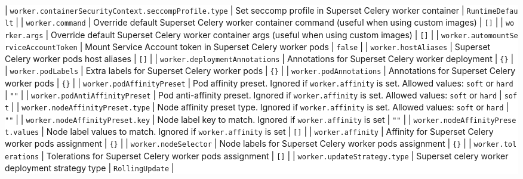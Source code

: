 | `worker.containerSecurityContext.seccompProfile.type`                   | Set seccomp profile in Superset Celery worker container                                                                                                                                                                                         | `RuntimeDefault`           |
| `worker.command`                                                        | Override default Superset Celery worker container command (useful when using custom images)                                                                                                                                                     | `[]`                       |
| `worker.args`                                                           | Override default Superset Celery worker container args (useful when using custom images)                                                                                                                                                        | `[]`                       |
| `worker.automountServiceAccountToken`                                   | Mount Service Account token in Superset Celery worker pods                                                                                                                                                                                      | `false`                    |
| `worker.hostAliases`                                                    | Superset Celery worker pods host aliases                                                                                                                                                                                                        | `[]`                       |
| `worker.deploymentAnnotations`                                          | Annotations for Superset Celery worker deployment                                                                                                                                                                                               | `{}`                       |
| `worker.podLabels`                                                      | Extra labels for Superset Celery worker pods                                                                                                                                                                                                    | `{}`                       |
| `worker.podAnnotations`                                                 | Annotations for Superset Celery worker pods                                                                                                                                                                                                     | `{}`                       |
| `worker.podAffinityPreset`                                              | Pod affinity preset. Ignored if `worker.affinity` is set. Allowed values: `soft` or `hard`                                                                                                                                                      | `""`                       |
| `worker.podAntiAffinityPreset`                                          | Pod anti-affinity preset. Ignored if `worker.affinity` is set. Allowed values: `soft` or `hard`                                                                                                                                                 | `soft`                     |
| `worker.nodeAffinityPreset.type`                                        | Node affinity preset type. Ignored if `worker.affinity` is set. Allowed values: `soft` or `hard`                                                                                                                                                | `""`                       |
| `worker.nodeAffinityPreset.key`                                         | Node label key to match. Ignored if `worker.affinity` is set                                                                                                                                                                                    | `""`                       |
| `worker.nodeAffinityPreset.values`                                      | Node label values to match. Ignored if `worker.affinity` is set                                                                                                                                                                                 | `[]`                       |
| `worker.affinity`                                                       | Affinity for Superset Celery worker pods assignment                                                                                                                                                                                             | `{}`                       |
| `worker.nodeSelector`                                                   | Node labels for Superset Celery worker pods assignment                                                                                                                                                                                          | `{}`                       |
| `worker.tolerations`                                                    | Tolerations for Superset Celery worker pods assignment                                                                                                                                                                                          | `[]`                       |
| `worker.updateStrategy.type`                                            | Superset celery worker deployment strategy type                                                                                                                                                                                                 | `RollingUpdate`            |